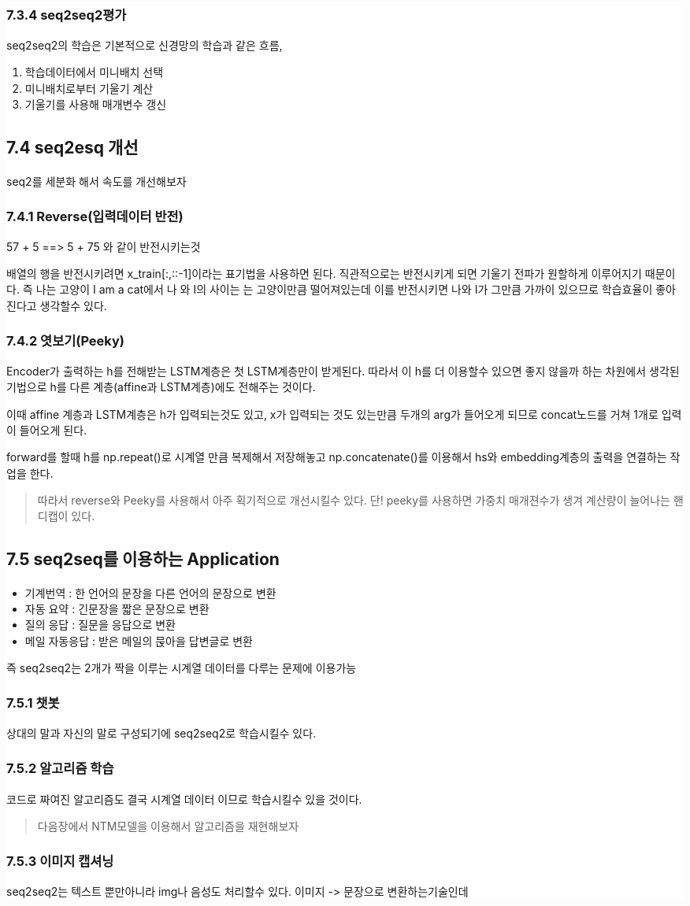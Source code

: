 ### 7.3.4 seq2seq2평가

seq2seq2의 학습은 기본적으로 신경망의 학습과 같은 흐름,

1. 학습데이터에서 미니배치 선택
2. 미니배치로부터 기울기 계산
3. 기울기를 사용해 매개변수 갱신

## 7.4 seq2esq 개선

seq2를 세분화 해서 속도를 개선해보자

### 7.4.1 Reverse(입력데이터 반전)

57 + 5 ==> 5 + 75 와 같이 반전시키는것

배열의 행을 반전시키려면 x_train[:,::-1]이라는 표기법을 사용하면 된다.
직관적으로는 반전시키게 되면 기울기 전파가 원할하게 이루어지기 때문이다.
즉 나는 고양이 I am a cat에서 나 와 I의 사이는 는 고양이만큼 떨어져있는데 이를 반전시키면 나와 I가 그만큼 가까이 있으므로 학습효율이 좋아진다고 생각할수 있다.

### 7.4.2 엿보기(Peeky)

Encoder가 출력하는 h를 전해받는 LSTM계층은 첫 LSTM계층만이 받게된다.
따라서 이 h를 더 이용할수 있으면 좋지 않을까 하는 차원에서 생각된 기법으로 h를 다른 계층(affine과 LSTM계층)에도 전해주는 것이다.

이때 affine 계층과 LSTM계층은 h가 입력되는것도 있고, x가 입력되는 것도 있는만큼 두개의 arg가 들어오게 되므로 concat노드를 거쳐 1개로 입력이 들어오게 된다.

forward를 할때 h를 np.repeat()로 시계열 만큼 복제해서 저장해놓고 np.concatenate()를 이용해서 hs와 embedding계층의 출력을 연결하는 작업을 한다.

> 따라서 reverse와 Peeky를 사용해서 아주 획기적으로 개선시킬수 있다.
> 단! peeky를 사용하면 가중치 매개젼수가 생겨 계산량이 늘어나는 핸디캡이 있다.

## 7.5 seq2seq를 이용하는 Application

- 기계번역 : 한 언어의 문장을 다른 언어의 문장으로 변환
- 자동 요약 : 긴문장을 짧은 문장으로 변환
- 질의 응답 : 질문을 응답으로 변환
- 메일 자동응답 : 받은 메일의 묹아을 답변글로 변환

즉 seq2seq2는 2개가 짝을 이루는 시계열 데이터를 다루는 문제에 이용가능

### 7.5.1 챗봇

상대의 말과 자신의 말로 구성되기에 seq2seq2로 학습시킬수 있다.

### 7.5.2 알고리즘 학습

코드로 짜여진 알고리즘도 결국 시계열 데이터 이므로 학습시킬수 있을 것이다.

> 다음장에서 NTM모델을 이용해서 알고리즘을 재현해보자

### 7.5.3 이미지 캡셔닝

seq2seq2는 텍스트 뿐만아니라 img나 음성도 처리할수 있다.
이미지 -> 문장으로 변환하는기술인데
